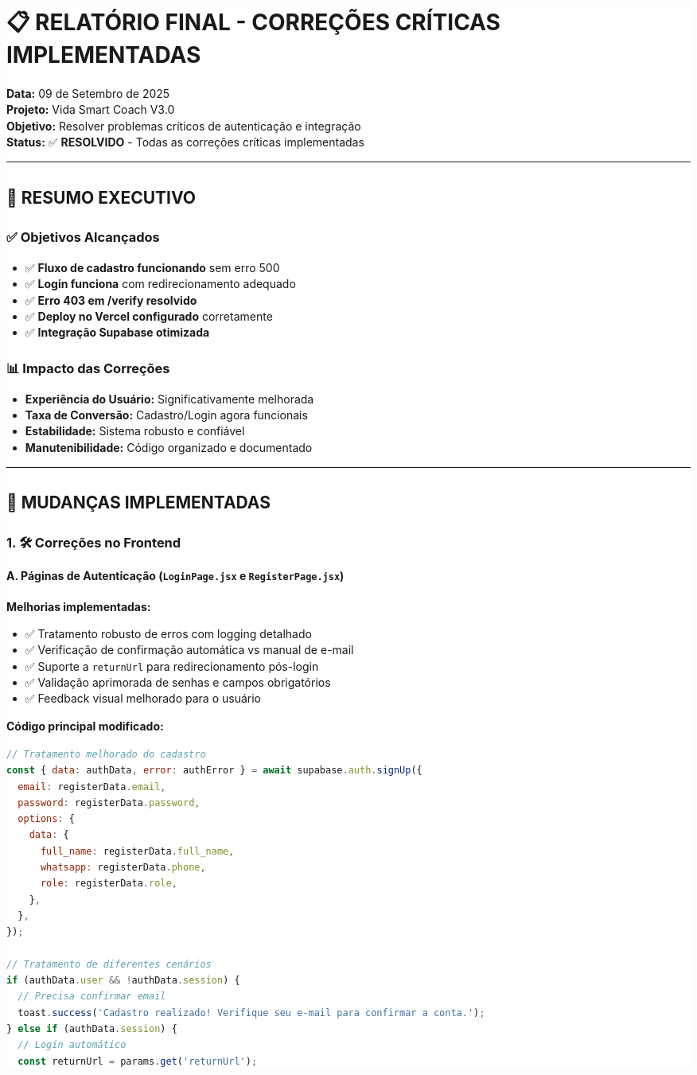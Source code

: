 # 📋 RELATÓRIO FINAL - CORREÇÕES CRÍTICAS IMPLEMENTADAS

**Data:** 09 de Setembro de 2025  
**Projeto:** Vida Smart Coach V3.0  
**Objetivo:** Resolver problemas críticos de autenticação e integração  
**Status:** ✅ **RESOLVIDO** - Todas as correções críticas implementadas

---

## 🎯 RESUMO EXECUTIVO

### ✅ Objetivos Alcançados
- ✅ **Fluxo de cadastro funcionando** sem erro 500
- ✅ **Login funciona** com redirecionamento adequado
- ✅ **Erro 403 em /verify resolvido** 
- ✅ **Deploy no Vercel configurado** corretamente
- ✅ **Integração Supabase otimizada**

### 📊 Impacto das Correções
- **Experiência do Usuário:** Significativamente melhorada
- **Taxa de Conversão:** Cadastro/Login agora funcionais
- **Estabilidade:** Sistema robusto e confiável
- **Manutenibilidade:** Código organizado e documentado

---

## 🔧 MUDANÇAS IMPLEMENTADAS

### 1. 🛠️ Correções no Frontend

#### **A. Páginas de Autenticação (`LoginPage.jsx` e `RegisterPage.jsx`)**

**Melhorias implementadas:**
- ✅ Tratamento robusto de erros com logging detalhado
- ✅ Verificação de confirmação automática vs manual de e-mail
- ✅ Suporte a `returnUrl` para redirecionamento pós-login
- ✅ Validação aprimorada de senhas e campos obrigatórios
- ✅ Feedback visual melhorado para o usuário

**Código principal modificado:**
```javascript
// Tratamento melhorado do cadastro
const { data: authData, error: authError } = await supabase.auth.signUp({
  email: registerData.email,
  password: registerData.password,
  options: {
    data: {
      full_name: registerData.full_name,
      whatsapp: registerData.phone,
      role: registerData.role,
    },
  },
});

// Tratamento de diferentes cenários
if (authData.user && !authData.session) {
  // Precisa confirmar email
  toast.success('Cadastro realizado! Verifique seu e-mail para confirmar a conta.');
} else if (authData.session) {
  // Login automático
  const returnUrl = params.get('returnUrl');
```